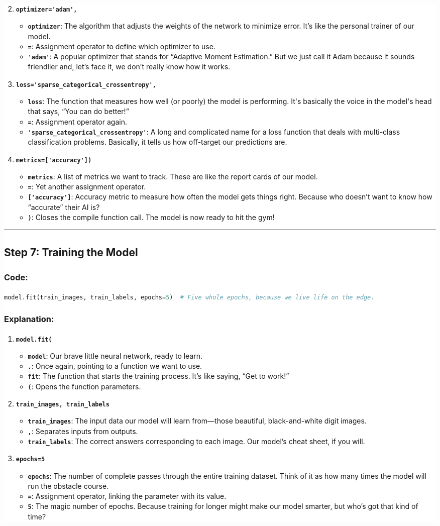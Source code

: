 2. **`optimizer='adam',`**

   - **`optimizer`**: The algorithm that adjusts the weights of the network to minimize error. It’s like the personal trainer of our model.
   - **`=`**: Assignment operator to define which optimizer to use.
   - **`'adam'`**: A popular optimizer that stands for “Adaptive Moment Estimation.” But we just call it Adam because it sounds friendlier and, let’s face it, we don’t really know how it works.

3. **`loss='sparse_categorical_crossentropy',`**

   - **`loss`**: The function that measures how well (or poorly) the model is performing. It's basically the voice in the model's head that says, “You can do better!”
   - **`=`**: Assignment operator again.
   - **`'sparse_categorical_crossentropy'`**: A long and complicated name for a loss function that deals with multi-class classification problems. Basically, it tells us how off-target our predictions are.

4. **`metrics=['accuracy'])`**
   - **`metrics`**: A list of metrics we want to track. These are like the report cards of our model.
   - **`=`**: Yet another assignment operator.
   - **`['accuracy']`**: Accuracy metric to measure how often the model gets things right. Because who doesn’t want to know how “accurate” their AI is?
   - **`)`**: Closes the compile function call. The model is now ready to hit the gym!

---

## Step 7: Training the Model

### Code:

```python
model.fit(train_images, train_labels, epochs=5)  # Five whole epochs, because we live life on the edge.
```

### Explanation:

1. **`model.fit(`**

   - **`model`**: Our brave little neural network, ready to learn.
   - **`.`**: Once again, pointing to a function we want to use.
   - **`fit`**: The function that starts the training process. It’s like saying, “Get to work!”
   - **`(`**: Opens the function parameters.

2. **`train_images, train_labels`**

   - **`train_images`**: The input data our model will learn from—those beautiful, black-and-white digit images.
   - **`,`**: Separates inputs from outputs.
   - **`train_labels`**: The correct answers corresponding to each image. Our model’s cheat sheet, if you will.

3. **`epochs=5`**

   - **`epochs`**: The number of complete passes through the entire training dataset. Think of it as how many times the model will run the obstacle course.
   - **`=`**: Assignment operator, linking the parameter with its value.
   - **`5`**: The magic number of epochs. Because training for longer might make our model smarter, but who’s got that kind of time?
